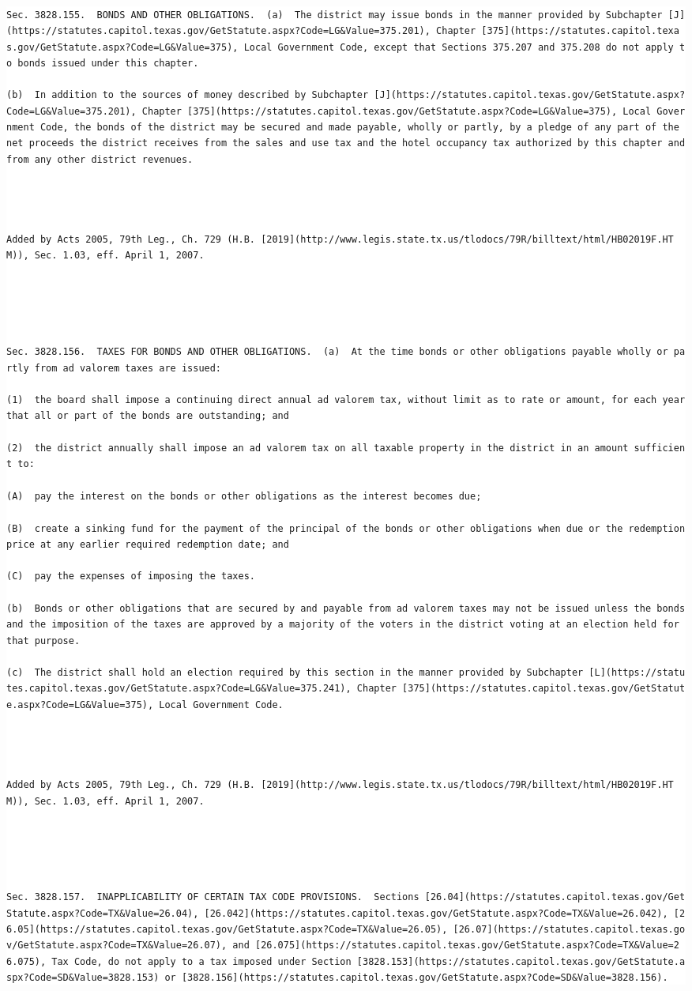     
    
    
    Sec. 3828.155.  BONDS AND OTHER OBLIGATIONS.  (a)  The district may issue bonds in the manner provided by Subchapter [J](https://statutes.capitol.texas.gov/GetStatute.aspx?Code=LG&Value=375.201), Chapter [375](https://statutes.capitol.texas.gov/GetStatute.aspx?Code=LG&Value=375), Local Government Code, except that Sections 375.207 and 375.208 do not apply to bonds issued under this chapter.
    
    (b)  In addition to the sources of money described by Subchapter [J](https://statutes.capitol.texas.gov/GetStatute.aspx?Code=LG&Value=375.201), Chapter [375](https://statutes.capitol.texas.gov/GetStatute.aspx?Code=LG&Value=375), Local Government Code, the bonds of the district may be secured and made payable, wholly or partly, by a pledge of any part of the net proceeds the district receives from the sales and use tax and the hotel occupancy tax authorized by this chapter and from any other district revenues.
    
    
    
    
    Added by Acts 2005, 79th Leg., Ch. 729 (H.B. [2019](http://www.legis.state.tx.us/tlodocs/79R/billtext/html/HB02019F.HTM)), Sec. 1.03, eff. April 1, 2007.
    
    
    
    
    
    Sec. 3828.156.  TAXES FOR BONDS AND OTHER OBLIGATIONS.  (a)  At the time bonds or other obligations payable wholly or partly from ad valorem taxes are issued:
    
    (1)  the board shall impose a continuing direct annual ad valorem tax, without limit as to rate or amount, for each year that all or part of the bonds are outstanding; and
    
    (2)  the district annually shall impose an ad valorem tax on all taxable property in the district in an amount sufficient to:
    
    (A)  pay the interest on the bonds or other obligations as the interest becomes due;
    
    (B)  create a sinking fund for the payment of the principal of the bonds or other obligations when due or the redemption price at any earlier required redemption date; and
    
    (C)  pay the expenses of imposing the taxes.
    
    (b)  Bonds or other obligations that are secured by and payable from ad valorem taxes may not be issued unless the bonds and the imposition of the taxes are approved by a majority of the voters in the district voting at an election held for that purpose.
    
    (c)  The district shall hold an election required by this section in the manner provided by Subchapter [L](https://statutes.capitol.texas.gov/GetStatute.aspx?Code=LG&Value=375.241), Chapter [375](https://statutes.capitol.texas.gov/GetStatute.aspx?Code=LG&Value=375), Local Government Code. 
    
    
    
    
    Added by Acts 2005, 79th Leg., Ch. 729 (H.B. [2019](http://www.legis.state.tx.us/tlodocs/79R/billtext/html/HB02019F.HTM)), Sec. 1.03, eff. April 1, 2007.
    
    
    
    
    
    Sec. 3828.157.  INAPPLICABILITY OF CERTAIN TAX CODE PROVISIONS.  Sections [26.04](https://statutes.capitol.texas.gov/GetStatute.aspx?Code=TX&Value=26.04), [26.042](https://statutes.capitol.texas.gov/GetStatute.aspx?Code=TX&Value=26.042), [26.05](https://statutes.capitol.texas.gov/GetStatute.aspx?Code=TX&Value=26.05), [26.07](https://statutes.capitol.texas.gov/GetStatute.aspx?Code=TX&Value=26.07), and [26.075](https://statutes.capitol.texas.gov/GetStatute.aspx?Code=TX&Value=26.075), Tax Code, do not apply to a tax imposed under Section [3828.153](https://statutes.capitol.texas.gov/GetStatute.aspx?Code=SD&Value=3828.153) or [3828.156](https://statutes.capitol.texas.gov/GetStatute.aspx?Code=SD&Value=3828.156).
    